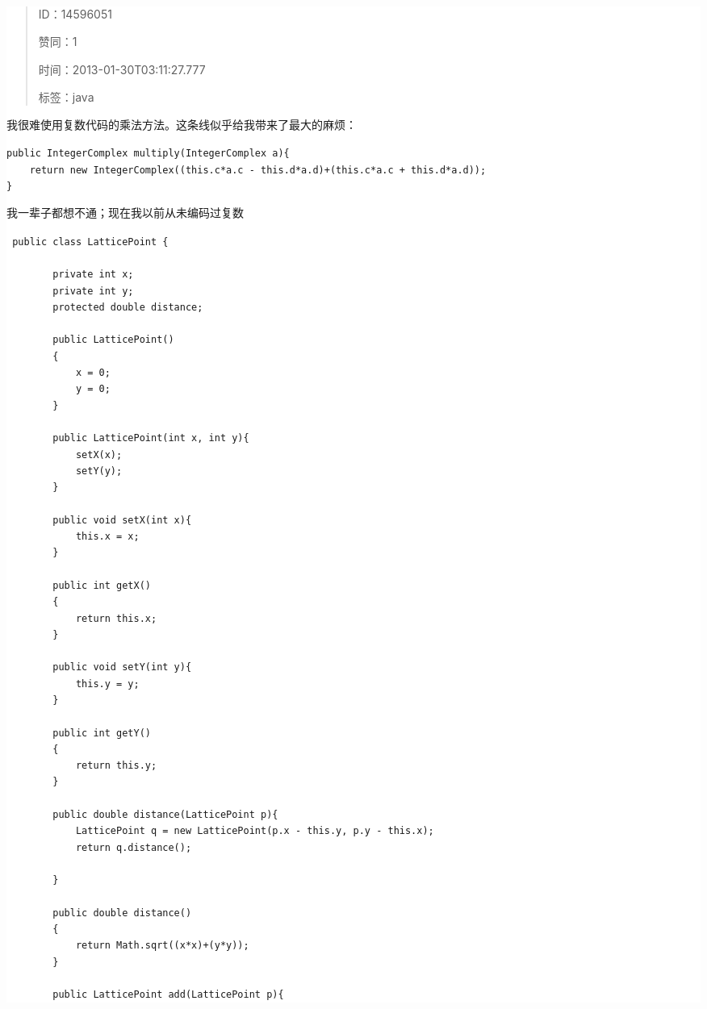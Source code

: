 > ID：14596051
> 
> 赞同：1
> 
> 时间：2013-01-30T03:11:27.777
> 
> 标签：java

我很难使用复数代码的乘法方法。这条线似乎给我带来了最大的麻烦：

```
public IntegerComplex multiply(IntegerComplex a){
    return new IntegerComplex((this.c*a.c - this.d*a.d)+(this.c*a.c + this.d*a.d));
} 
```

我一辈子都想不通；现在我以前从未编码过复数

```
 public class LatticePoint {

        private int x;
        private int y;
        protected double distance;

        public LatticePoint()
        {
            x = 0;
            y = 0;
        }

        public LatticePoint(int x, int y){
            setX(x);
            setY(y);
        }

        public void setX(int x){
            this.x = x;
        }

        public int getX()
        {   
            return this.x;
        }

        public void setY(int y){
            this.y = y;     
        }

        public int getY()
        {
            return this.y;
        }

        public double distance(LatticePoint p){
            LatticePoint q = new LatticePoint(p.x - this.y, p.y - this.x);
            return q.distance();

        }

        public double distance()
        {
            return Math.sqrt((x*x)+(y*y));
        }

        public LatticePoint add(LatticePoint p){
```